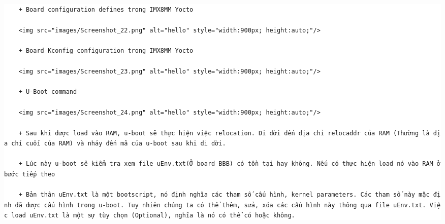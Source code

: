         + Board configuration defines trong IMX8MM Yocto

        <img src="images/Screenshot_22.png" alt="hello" style="width:900px; height:auto;"/>

        + Board Kconfig configuration ​trong IMX8MM Yocto

        <img src="images/Screenshot_23.png" alt="hello" style="width:900px; height:auto;"/>

        + U-Boot command  

        <img src="images/Screenshot_24.png" alt="hello" style="width:900px; height:auto;"/>

        + Sau khi được load vào RAM, u-boot sẽ thực hiện việc relocation. Di dời đến địa chỉ relocaddr của RAM (Thường là địa chỉ cuối của RAM) và nhảy đến mã của u-boot sau khi di dời.

        + Lúc này u-boot sẽ kiểm tra xem file uEnv.txt(Ở board BBB) có tồn tại hay không. Nếu có thực hiện load nó vào RAM ở bước tiếp theo

        + Bản thân uEnv.txt là một bootscript, nó định nghĩa các tham số cấu hình, kernel parameters. Các tham số này mặc định đã được cấu hình trong u-boot. Tuy nhiên chúng ta có thể thêm, sửa, xóa các cấu hình này thông qua file uEnv.txt. Việc load uEnv.txt là một sự tùy chọn (Optional), nghĩa là nó có thể có hoặc không.
